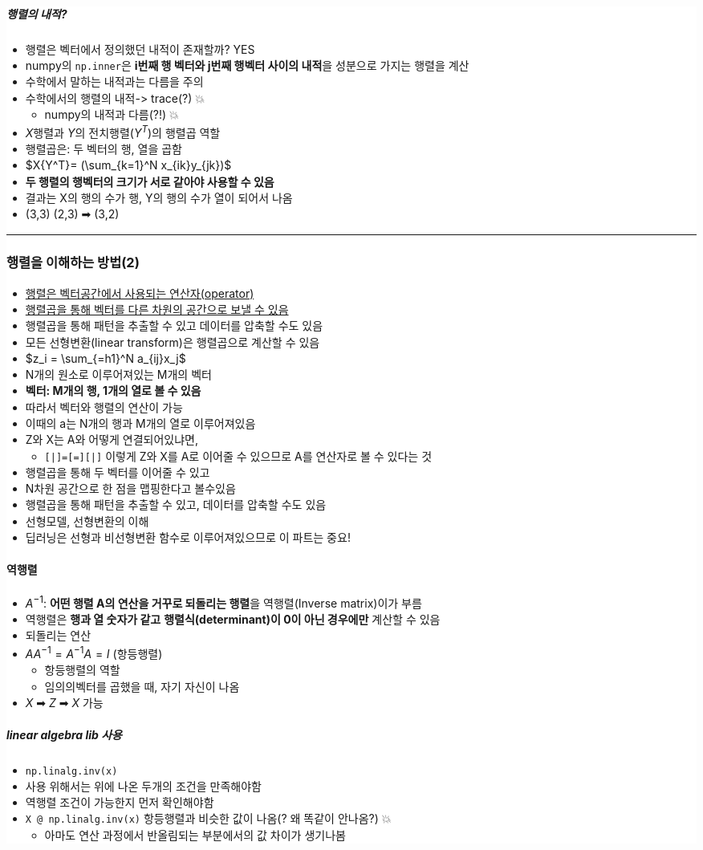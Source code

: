 ##### **행렬의 내적?**

- 행렬은 벡터에서 정의했던 내적이 존재할까? YES
- numpy의 `np.inner`은 **i번째 행 벡터와 j번째 행벡터 사이의 내적**을 성분으로 가지는 행렬을 계산
- 수학에서 말하는 내적과는 다름을 주의
- 수학에서의 행렬의 내적-> trace(?) 💥
  - numpy의 내적과 다름(?!) 💥
- $X$행렬과 $Y$의 전치행렬($Y^T$)의 행렬곱 역할
- 행렬곱은: 두 벡터의 행, 열을 곱함
- $X{Y^T}= (\sum_{k=1}^N x_{ik}y_{jk})$
- **두 행렬의 행벡터의 크기가 서로 같아야 사용할 수 있음**
- 결과는 X의 행의 수가 행, Y의 행의 수가 열이 되어서 나옴
- (3,3) (2,3) ➡ (3,2)

---

### **행렬을 이해하는 방법(2)**

- <u>행렬은 벡터공간에서 사용되는 연산자(operator)</u>
- <u>행렬곱을 통해 벡터를 다른 차원의 공간으로 보낼 수 있음</u>
- 행렬곱을 통해 패턴을 추출할 수 있고 데이터를 압축할 수도 있음
- 모든 선형변환(linear transform)은 행렬곱으로 계산할 수 있음
- $z_i = \sum_{=h1}^N a_{ij}x_j$
- N개의 원소로 이루어져있는 M개의 벡터
- **벡터: M개의 행, 1개의 열로 볼 수 있음**
- 따라서 벡터와 행렬의 연산이 가능
- 이때의 a는 N개의 행과 M개의 열로 이루어져있음
- Z와 X는 A와 어떻게 연결되어있냐면,
  - `[|]=[=][|]` 이렇게 Z와 X를 A로 이어줄 수 있으므로 A를 연산자로 볼 수 있다는 것
- 행렬곱을 통해 두 벡터를 이어줄 수 있고
- N차원 공간으로 한 점을 맵핑한다고 볼수있음
- 행렬곱을 통해 패턴을 추출할 수 있고, 데이터를 압축할 수도 있음
- 선형모델, 선형변환의 이해
- 딥러닝은 선형과 비선형변환 함수로 이루어져있으므로 이 파트는 중요!

#### **역행렬**

- $A^{-1}$: **어떤 행렬 A의 연산을 거꾸로 되돌리는 행렬**을 역행렬(Inverse matrix)이가 부름
- 역행렬은 **행과 열 숫자가 같고** **행렬식(determinant)이 0이 아닌 경우에만** 계산할 수 있음
- 되돌리는 연산
- $AA^{-1} = A^{-1}A = I$ (항등행렬)
  - 항등행렬의 역할
  - 임의의벡터를 곱했을 때, 자기 자신이 나옴
- $X$ ➡ $Z$ ➡ $X$ 가능

##### **linear algebra lib 사용**

- `np.linalg.inv(x)`
- 사용 위해서는 위에 나온 두개의 조건을 만족해야함
- 역행렬 조건이 가능한지 먼저 확인해야함
- `X @ np.linalg.inv(x)` 항등행렬과 비슷한 값이 나옴(? 왜 똑같이 안나옴?) 💥
  - 아마도 연산 과정에서 반올림되는 부분에서의 값 차이가 생기나봄
